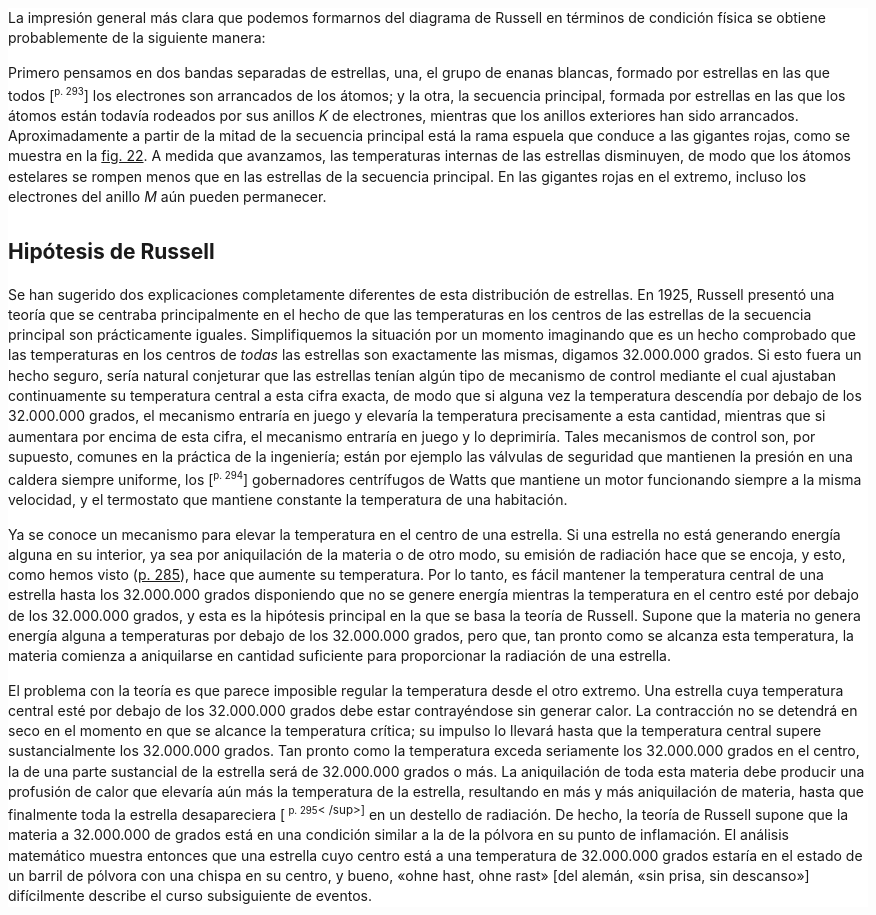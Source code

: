La impresión general más clara que podemos formarnos del diagrama de Russell en términos de condición física se obtiene probablemente de la siguiente manera:

Primero pensamos en dos bandas separadas de estrellas, una, el grupo de enanas blancas, formado por estrellas en las que todos <span id="p293">[<sup><small>p. 293</small></sup>]</span> los electrones son arrancados de los átomos; y la otra, la secuencia principal, formada por estrellas en las que los átomos están todavía rodeados por sus anillos _K_ de electrones, mientras que los anillos exteriores han sido arrancados. Aproximadamente a partir de la mitad de la secuencia principal está la rama espuela que conduce a las gigantes rojas, como se muestra en la [fig. 22](#Universe_figure_22). A medida que avanzamos, las temperaturas internas de las estrellas disminuyen, de modo que los átomos estelares se rompen menos que en las estrellas de la secuencia principal. En las gigantes rojas en el extremo, incluso los electrones del anillo _M_ aún pueden permanecer.

## Hipótesis de Russell

Se han sugerido dos explicaciones completamente diferentes de esta distribución de estrellas. En 1925, Russell presentó una teoría que se centraba principalmente en el hecho de que las temperaturas en los centros de las estrellas de la secuencia principal son prácticamente iguales. Simplifiquemos la situación por un momento imaginando que es un hecho comprobado que las temperaturas en los centros de _todas_ las estrellas son exactamente las mismas, digamos 32.000.000 grados. Si esto fuera un hecho seguro, sería natural conjeturar que las estrellas tenían algún tipo de mecanismo de control mediante el cual ajustaban continuamente su temperatura central a esta cifra exacta, de modo que si alguna vez la temperatura descendía por debajo de los 32.000.000 grados, el mecanismo entraría en juego y elevaría la temperatura precisamente a esta cantidad, mientras que si aumentara por encima de esta cifra, el mecanismo entraría en juego y lo deprimiría. Tales mecanismos de control son, por supuesto, comunes en la práctica de la ingeniería; están por ejemplo las válvulas de seguridad que mantienen la presión en una caldera siempre uniforme, los <span id="p294">[<sup><small>p. 294</small></sup>]</span> gobernadores centrífugos de Watts que mantiene un motor funcionando siempre a la misma velocidad, y el termostato que mantiene constante la temperatura de una habitación.

Ya se conoce un mecanismo para elevar la temperatura en el centro de una estrella. Si una estrella no está generando energía alguna en su interior, ya sea por aniquilación de la materia o de otro modo, su emisión de radiación hace que se encoja, y esto, como hemos visto ([p. 285](#p285)), hace que aumente su temperatura. Por lo tanto, es fácil mantener la temperatura central de una estrella hasta los 32.000.000 grados disponiendo que no se genere energía mientras la temperatura en el centro esté por debajo de los 32.000.000 grados, y esta es la hipótesis principal en la que se basa la teoría de Russell. Supone que la materia no genera energía alguna a temperaturas por debajo de los 32.000.000 grados, pero que, tan pronto como se alcanza esta temperatura, la materia comienza a aniquilarse en cantidad suficiente para proporcionar la radiación de una estrella.

El problema con la teoría es que parece imposible regular la temperatura desde el otro extremo. Una estrella cuya temperatura central esté por debajo de los 32.000.000 grados debe estar contrayéndose sin generar calor. La contracción no se detendrá en seco en el momento en que se alcance la temperatura crítica; su impulso lo llevará hasta que la temperatura central supere sustancialmente los 32.000.000 grados. Tan pronto como la temperatura exceda seriamente los 32.000.000 grados en el centro, la de una parte sustancial de la estrella será de 32.000.000 grados o más. La aniquilación de toda esta materia debe producir una profusión de calor que elevaría aún más la temperatura de la estrella, resultando en más y más aniquilación de materia, hasta que finalmente toda la estrella desapareciera <span id="p295">[<sup> <small>p. 295</small>< /sup>]</span> en un destello de radiación. De hecho, la teoría de Russell supone que la materia a 32.000.000 de grados está en una condición similar a la de la pólvora en su punto de inflamación. El análisis matemático muestra entonces que una estrella cuyo centro está a una temperatura de 32.000.000 grados estaría en el estado de un barril de pólvora con una chispa en su centro, y bueno, «ohne hast, ohne rast» [del alemán, «sin prisa, sin descanso»] difícilmente describe el curso subsiguiente de eventos.
